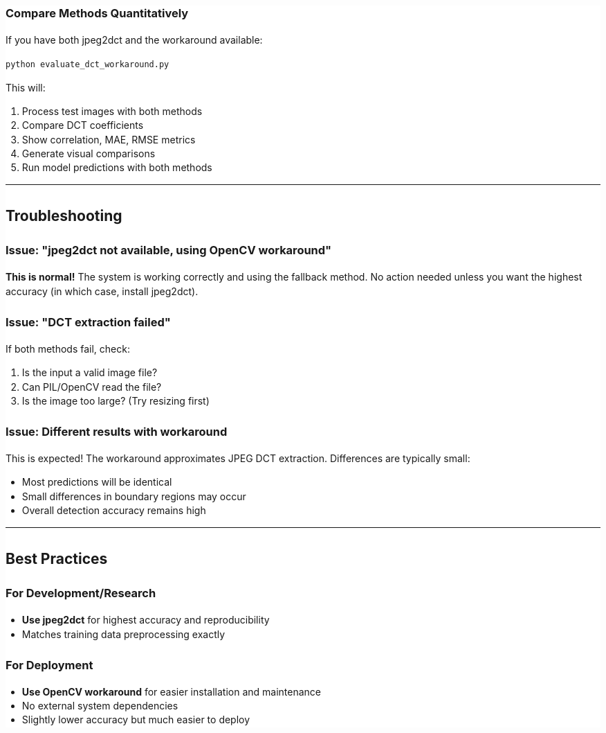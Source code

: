 ### Compare Methods Quantitatively

If you have both jpeg2dct and the workaround available:

```bash
python evaluate_dct_workaround.py
```

This will:
1. Process test images with both methods
2. Compare DCT coefficients
3. Show correlation, MAE, RMSE metrics
4. Generate visual comparisons
5. Run model predictions with both methods

---

## Troubleshooting

### Issue: "jpeg2dct not available, using OpenCV workaround"

**This is normal!** The system is working correctly and using the fallback method. No action needed unless you want the highest accuracy (in which case, install jpeg2dct).

### Issue: "DCT extraction failed"

If both methods fail, check:
1. Is the input a valid image file?
2. Can PIL/OpenCV read the file?
3. Is the image too large? (Try resizing first)

### Issue: Different results with workaround

This is expected! The workaround approximates JPEG DCT extraction. Differences are typically small:
- Most predictions will be identical
- Small differences in boundary regions may occur
- Overall detection accuracy remains high

---

## Best Practices

### For Development/Research
- **Use jpeg2dct** for highest accuracy and reproducibility
- Matches training data preprocessing exactly

### For Deployment
- **Use OpenCV workaround** for easier installation and maintenance
- No external system dependencies
- Slightly lower accuracy but much easier to deploy

